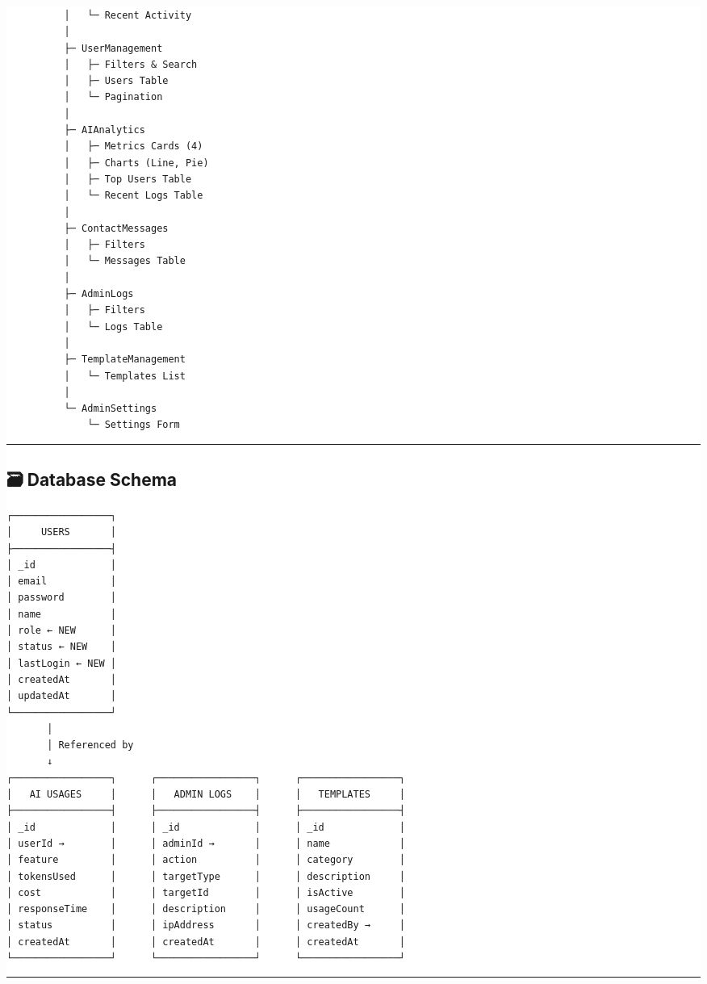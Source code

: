 ```
          │   └─ Recent Activity
          │
          ├─ UserManagement
          │   ├─ Filters & Search
          │   ├─ Users Table
          │   └─ Pagination
          │
          ├─ AIAnalytics
          │   ├─ Metrics Cards (4)
          │   ├─ Charts (Line, Pie)
          │   ├─ Top Users Table
          │   └─ Recent Logs Table
          │
          ├─ ContactMessages
          │   ├─ Filters
          │   └─ Messages Table
          │
          ├─ AdminLogs
          │   ├─ Filters
          │   └─ Logs Table
          │
          ├─ TemplateManagement
          │   └─ Templates List
          │
          └─ AdminSettings
              └─ Settings Form
```

---

## 🗃️ Database Schema

```
┌─────────────────┐
│     USERS       │
├─────────────────┤
│ _id             │
│ email           │
│ password        │
│ name            │
│ role ← NEW      │
│ status ← NEW    │
│ lastLogin ← NEW │
│ createdAt       │
│ updatedAt       │
└─────────────────┘
       │
       │ Referenced by
       ↓
┌─────────────────┐      ┌─────────────────┐      ┌─────────────────┐
│   AI USAGES     │      │   ADMIN LOGS    │      │   TEMPLATES     │
├─────────────────┤      ├─────────────────┤      ├─────────────────┤
│ _id             │      │ _id             │      │ _id             │
│ userId →        │      │ adminId →       │      │ name            │
│ feature         │      │ action          │      │ category        │
│ tokensUsed      │      │ targetType      │      │ description     │
│ cost            │      │ targetId        │      │ isActive        │
│ responseTime    │      │ description     │      │ usageCount      │
│ status          │      │ ipAddress       │      │ createdBy →     │
│ createdAt       │      │ createdAt       │      │ createdAt       │
└─────────────────┘      └─────────────────┘      └─────────────────┘
```

---